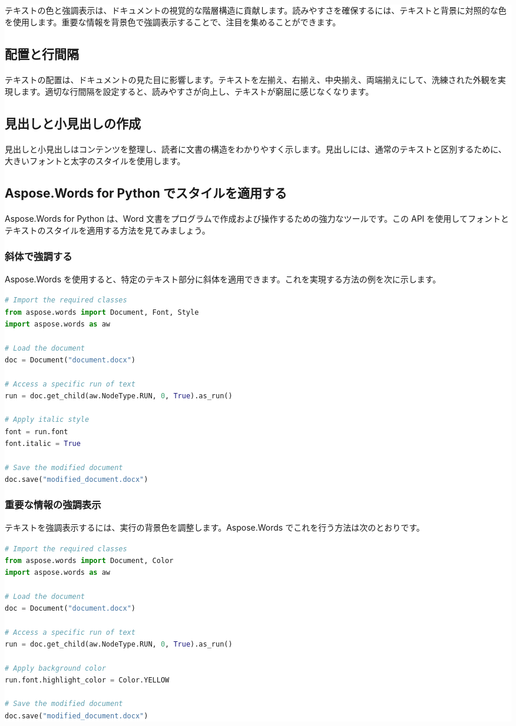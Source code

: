 テキストの色と強調表示は、ドキュメントの視覚的な階層構造に貢献します。読みやすさを確保するには、テキストと背景に対照的な色を使用します。重要な情報を背景色で強調表示することで、注目を集めることができます。

## 配置と行間隔

テキストの配置は、ドキュメントの見た目に影響します。テキストを左揃え、右揃え、中央揃え、両端揃えにして、洗練された外観を実現します。適切な行間隔を設定すると、読みやすさが向上し、テキストが窮屈に感じなくなります。

## 見出しと小見出しの作成

見出しと小見出しはコンテンツを整理し、読者に文書の構造をわかりやすく示します。見出しには、通常のテキストと区別するために、大きいフォントと太字のスタイルを使用します。

## Aspose.Words for Python でスタイルを適用する

Aspose.Words for Python は、Word 文書をプログラムで作成および操作するための強力なツールです。この API を使用してフォントとテキストのスタイルを適用する方法を見てみましょう。

### 斜体で強調する

Aspose.Words を使用すると、特定のテキスト部分に斜体を適用できます。これを実現する方法の例を次に示します。

```python
# Import the required classes
from aspose.words import Document, Font, Style
import aspose.words as aw

# Load the document
doc = Document("document.docx")

# Access a specific run of text
run = doc.get_child(aw.NodeType.RUN, 0, True).as_run()

# Apply italic style
font = run.font
font.italic = True

# Save the modified document
doc.save("modified_document.docx")
```

### 重要な情報の強調表示

テキストを強調表示するには、実行の背景色を調整します。Aspose.Words でこれを行う方法は次のとおりです。

```python
# Import the required classes
from aspose.words import Document, Color
import aspose.words as aw

# Load the document
doc = Document("document.docx")

# Access a specific run of text
run = doc.get_child(aw.NodeType.RUN, 0, True).as_run()

# Apply background color
run.font.highlight_color = Color.YELLOW

# Save the modified document
doc.save("modified_document.docx")
```
